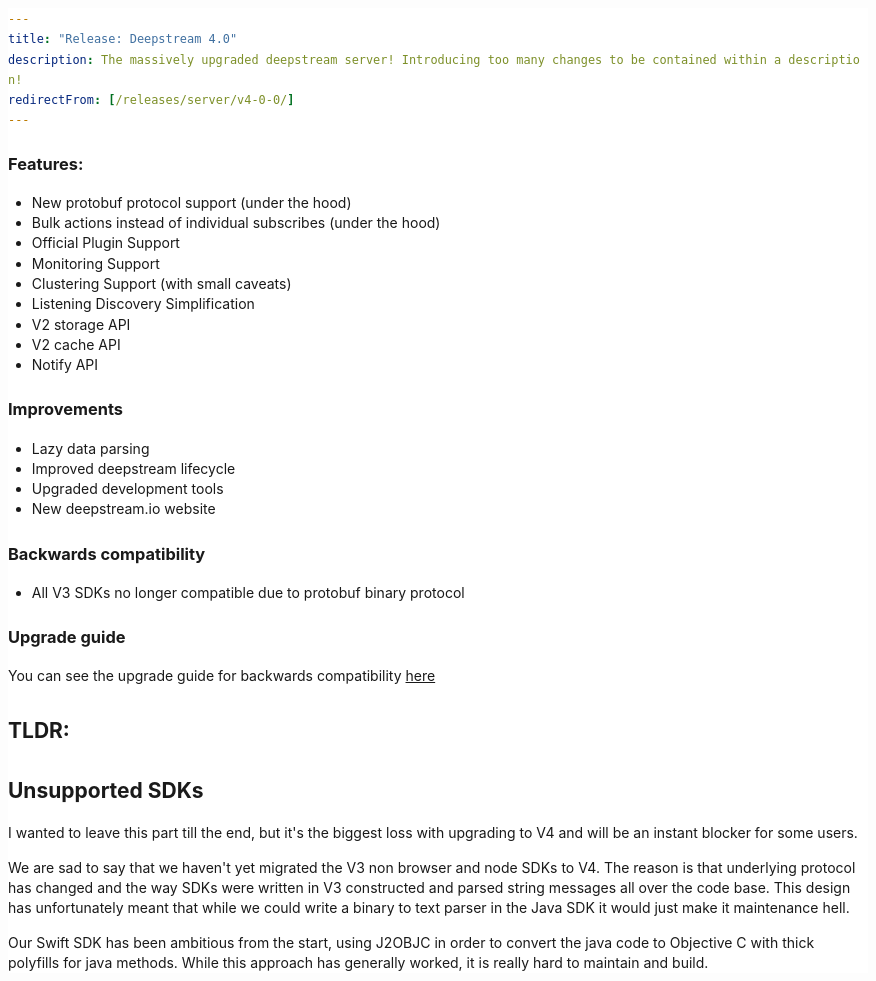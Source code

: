 ```yaml
---
title: "Release: Deepstream 4.0" 
description: The massively upgraded deepstream server! Introducing too many changes to be contained within a description!
redirectFrom: [/releases/server/v4-0-0/]
---
```


### Features:

- New protobuf protocol support (under the hood)
- Bulk actions instead of individual subscribes (under the hood)
- Official Plugin Support
- Monitoring Support
- Clustering Support (with small caveats)
- Listening Discovery Simplification
- V2 storage API
- V2 cache API
- Notify API

### Improvements

- Lazy data parsing
- Improved deepstream lifecycle
- Upgraded development tools
- New deepstream.io website

### Backwards compatibility

- All V3 SDKs no longer compatible due to protobuf binary protocol

### Upgrade guide

You can see the upgrade guide for backwards compatibility [here](/tutorials/upgrade-guides/v4/server/)

## TLDR:

## Unsupported SDKs

I wanted to leave this part till the end, but it's the biggest loss with upgrading to V4 and will be an instant blocker for some users.

We are sad to say that we haven't yet migrated the V3 non browser and node SDKs to V4. The reason is that underlying protocol has changed and the way SDKs were written in V3 constructed and parsed string messages all over the code base. This design has unfortunately meant that while we could write a binary to text parser in the Java SDK it would just make it maintenance hell.

Our Swift SDK has been ambitious from the start, using J2OBJC in order to convert the java code to Objective C with thick polyfills for java methods. While this approach has generally worked, it is really hard to maintain and build.
